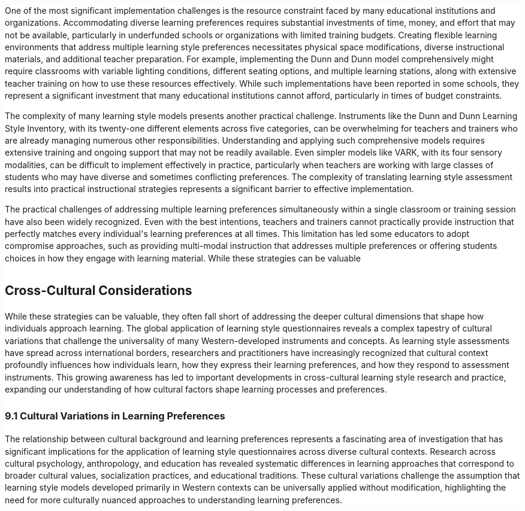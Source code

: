 One of the most significant implementation challenges is the resource constraint faced by many educational institutions and organizations. Accommodating diverse learning preferences requires substantial investments of time, money, and effort that may not be available, particularly in underfunded schools or organizations with limited training budgets. Creating flexible learning environments that address multiple learning style preferences necessitates physical space modifications, diverse instructional materials, and additional teacher preparation. For example, implementing the Dunn and Dunn model comprehensively might require classrooms with variable lighting conditions, different seating options, and multiple learning stations, along with extensive teacher training on how to use these resources effectively. While such implementations have been reported in some schools, they represent a significant investment that many educational institutions cannot afford, particularly in times of budget constraints.

The complexity of many learning style models presents another practical challenge. Instruments like the Dunn and Dunn Learning Style Inventory, with its twenty-one different elements across five categories, can be overwhelming for teachers and trainers who are already managing numerous other responsibilities. Understanding and applying such comprehensive models requires extensive training and ongoing support that may not be readily available. Even simpler models like VARK, with its four sensory modalities, can be difficult to implement effectively in practice, particularly when teachers are working with large classes of students who may have diverse and sometimes conflicting preferences. The complexity of translating learning style assessment results into practical instructional strategies represents a significant barrier to effective implementation.

The practical challenges of addressing multiple learning preferences simultaneously within a single classroom or training session have also been widely recognized. Even with the best intentions, teachers and trainers cannot practically provide instruction that perfectly matches every individual's learning preferences at all times. This limitation has led some educators to adopt compromise approaches, such as providing multi-modal instruction that addresses multiple preferences or offering students choices in how they engage with learning material. While these strategies can be valuable

## Cross-Cultural Considerations

While these strategies can be valuable, they often fall short of addressing the deeper cultural dimensions that shape how individuals approach learning. The global application of learning style questionnaires reveals a complex tapestry of cultural variations that challenge the universality of many Western-developed instruments and concepts. As learning style assessments have spread across international borders, researchers and practitioners have increasingly recognized that cultural context profoundly influences how individuals learn, how they express their learning preferences, and how they respond to assessment instruments. This growing awareness has led to important developments in cross-cultural learning style research and practice, expanding our understanding of how cultural factors shape learning processes and preferences.

### 9.1 Cultural Variations in Learning Preferences

The relationship between cultural background and learning preferences represents a fascinating area of investigation that has significant implications for the application of learning style questionnaires across diverse cultural contexts. Research across cultural psychology, anthropology, and education has revealed systematic differences in learning approaches that correspond to broader cultural values, socialization practices, and educational traditions. These cultural variations challenge the assumption that learning style models developed primarily in Western contexts can be universally applied without modification, highlighting the need for more culturally nuanced approaches to understanding learning preferences.
